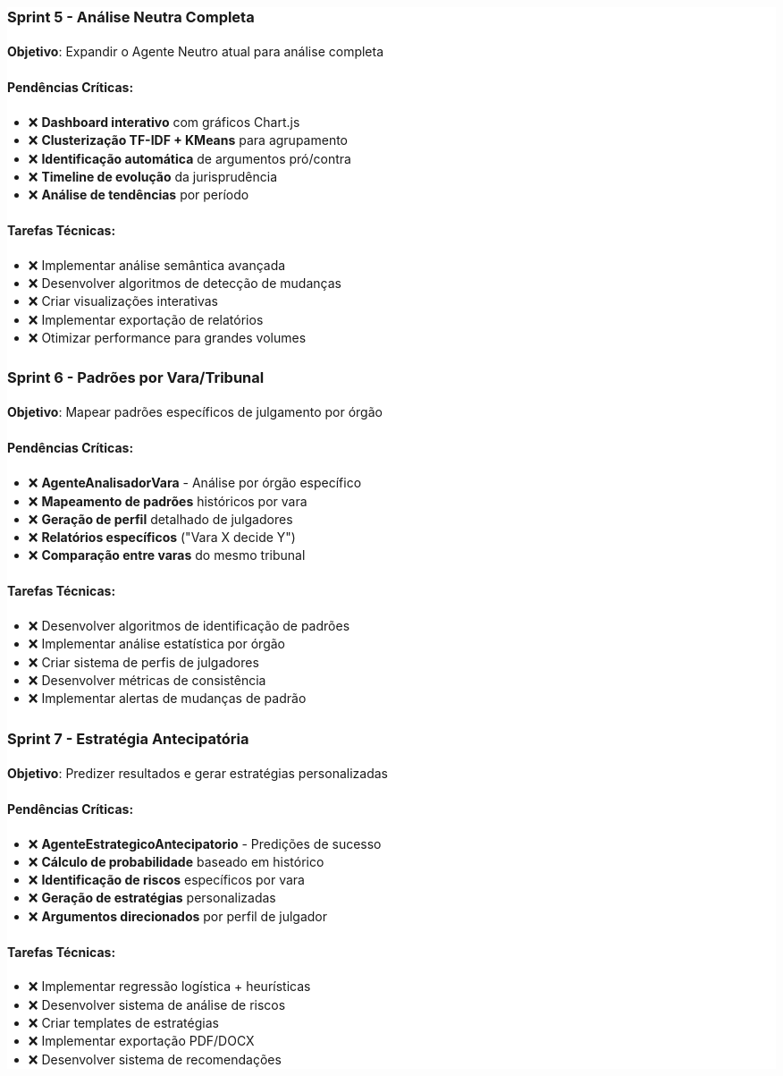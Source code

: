 ### **Sprint 5 - Análise Neutra Completa**
**Objetivo**: Expandir o Agente Neutro atual para análise completa

#### **Pendências Críticas**:
- ❌ **Dashboard interativo** com gráficos Chart.js
- ❌ **Clusterização TF-IDF + KMeans** para agrupamento
- ❌ **Identificação automática** de argumentos pró/contra
- ❌ **Timeline de evolução** da jurisprudência
- ❌ **Análise de tendências** por período

#### **Tarefas Técnicas**:
- ❌ Implementar análise semântica avançada
- ❌ Desenvolver algoritmos de detecção de mudanças
- ❌ Criar visualizações interativas
- ❌ Implementar exportação de relatórios
- ❌ Otimizar performance para grandes volumes

### **Sprint 6 - Padrões por Vara/Tribunal**
**Objetivo**: Mapear padrões específicos de julgamento por órgão

#### **Pendências Críticas**:
- ❌ **AgenteAnalisadorVara** - Análise por órgão específico
- ❌ **Mapeamento de padrões** históricos por vara
- ❌ **Geração de perfil** detalhado de julgadores
- ❌ **Relatórios específicos** ("Vara X decide Y")
- ❌ **Comparação entre varas** do mesmo tribunal

#### **Tarefas Técnicas**:
- ❌ Desenvolver algoritmos de identificação de padrões
- ❌ Implementar análise estatística por órgão
- ❌ Criar sistema de perfis de julgadores
- ❌ Desenvolver métricas de consistência
- ❌ Implementar alertas de mudanças de padrão

### **Sprint 7 - Estratégia Antecipatória**
**Objetivo**: Predizer resultados e gerar estratégias personalizadas

#### **Pendências Críticas**:
- ❌ **AgenteEstrategicoAntecipatorio** - Predições de sucesso
- ❌ **Cálculo de probabilidade** baseado em histórico
- ❌ **Identificação de riscos** específicos por vara
- ❌ **Geração de estratégias** personalizadas
- ❌ **Argumentos direcionados** por perfil de julgador

#### **Tarefas Técnicas**:
- ❌ Implementar regressão logística + heurísticas
- ❌ Desenvolver sistema de análise de riscos
- ❌ Criar templates de estratégias
- ❌ Implementar exportação PDF/DOCX
- ❌ Desenvolver sistema de recomendações
